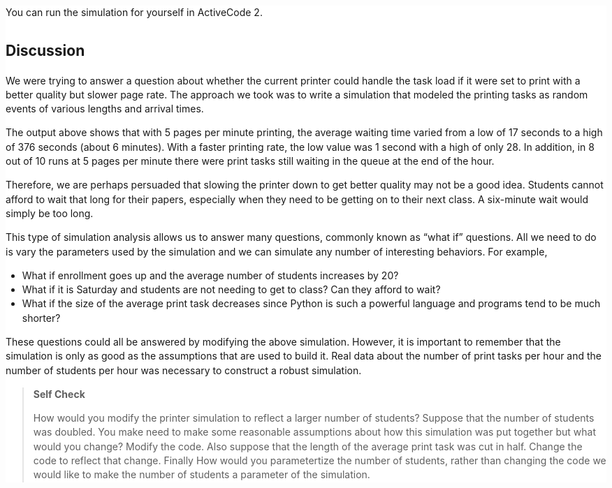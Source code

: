 You can run the simulation for yourself in ActiveCode 2.

Discussion
----------

We were trying to answer a question about whether the current printer
could handle the task load if it were set to print with a better quality
but slower page rate. The approach we took was to write a simulation
that modeled the printing tasks as random events of various lengths and
arrival times.

The output above shows that with 5 pages per minute printing, the
average waiting time varied from a low of 17 seconds to a high of 376
seconds (about 6 minutes). With a faster printing rate, the low value
was 1 second with a high of only 28. In addition, in 8 out of 10 runs at
5 pages per minute there were print tasks still waiting in the queue at
the end of the hour.

Therefore, we are perhaps persuaded that slowing the printer down to get
better quality may not be a good idea. Students cannot afford to wait
that long for their papers, especially when they need to be getting on
to their next class. A six-minute wait would simply be too long.

This type of simulation analysis allows us to answer many questions,
commonly known as “what if” questions. All we need to do is vary the
parameters used by the simulation and we can simulate any number of
interesting behaviors. For example,

-   What if enrollment goes up and the average number of students
    increases by 20?
-   What if it is Saturday and students are not needing to get to class?
    Can they afford to wait?
-   What if the size of the average print task decreases since Python is
    such a powerful language and programs tend to be much shorter?

These questions could all be answered by modifying the above simulation.
However, it is important to remember that the simulation is only as good
as the assumptions that are used to build it. Real data about the number
of print tasks per hour and the number of students per hour was
necessary to construct a robust simulation.

> **Self Check**
>
> How would you modify the printer simulation to reflect a larger number
> of students? Suppose that the number of students was doubled. You make
> need to make some reasonable assumptions about how this simulation was
> put together but what would you change? Modify the code. Also suppose
> that the length of the average print task was cut in half. Change the
> code to reflect that change. Finally How would you parametertize the
> number of students, rather than changing the code we would like to
> make the number of students a parameter of the simulation.
